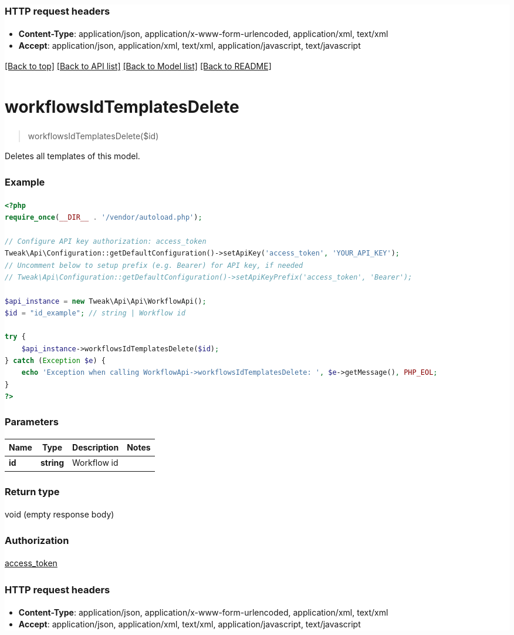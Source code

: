 ### HTTP request headers

 - **Content-Type**: application/json, application/x-www-form-urlencoded, application/xml, text/xml
 - **Accept**: application/json, application/xml, text/xml, application/javascript, text/javascript

[[Back to top]](#) [[Back to API list]](../../README.md#documentation-for-api-endpoints) [[Back to Model list]](../../README.md#documentation-for-models) [[Back to README]](../../README.md)

# **workflowsIdTemplatesDelete**
> workflowsIdTemplatesDelete($id)

Deletes all templates of this model.

### Example
```php
<?php
require_once(__DIR__ . '/vendor/autoload.php');

// Configure API key authorization: access_token
Tweak\Api\Configuration::getDefaultConfiguration()->setApiKey('access_token', 'YOUR_API_KEY');
// Uncomment below to setup prefix (e.g. Bearer) for API key, if needed
// Tweak\Api\Configuration::getDefaultConfiguration()->setApiKeyPrefix('access_token', 'Bearer');

$api_instance = new Tweak\Api\Api\WorkflowApi();
$id = "id_example"; // string | Workflow id

try {
    $api_instance->workflowsIdTemplatesDelete($id);
} catch (Exception $e) {
    echo 'Exception when calling WorkflowApi->workflowsIdTemplatesDelete: ', $e->getMessage(), PHP_EOL;
}
?>
```

### Parameters

Name | Type | Description  | Notes
------------- | ------------- | ------------- | -------------
 **id** | **string**| Workflow id |

### Return type

void (empty response body)

### Authorization

[access_token](../../README.md#access_token)

### HTTP request headers

 - **Content-Type**: application/json, application/x-www-form-urlencoded, application/xml, text/xml
 - **Accept**: application/json, application/xml, text/xml, application/javascript, text/javascript
